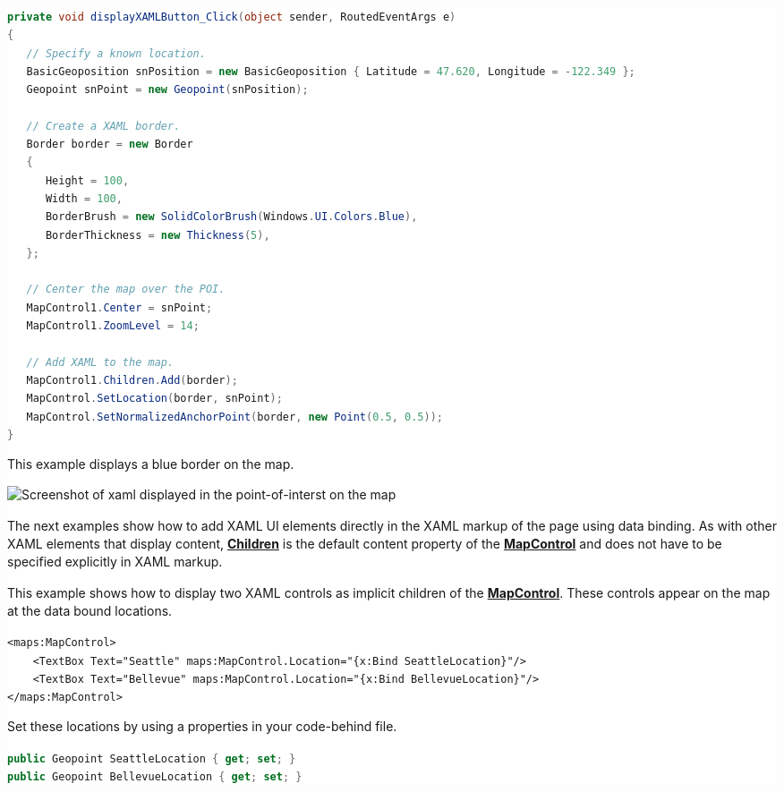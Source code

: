```csharp
private void displayXAMLButton_Click(object sender, RoutedEventArgs e)
{
   // Specify a known location.
   BasicGeoposition snPosition = new BasicGeoposition { Latitude = 47.620, Longitude = -122.349 };
   Geopoint snPoint = new Geopoint(snPosition);

   // Create a XAML border.
   Border border = new Border
   {
      Height = 100,
      Width = 100,
      BorderBrush = new SolidColorBrush(Windows.UI.Colors.Blue),
      BorderThickness = new Thickness(5),
   };

   // Center the map over the POI.
   MapControl1.Center = snPoint;
   MapControl1.ZoomLevel = 14;

   // Add XAML to the map.
   MapControl1.Children.Add(border);
   MapControl.SetLocation(border, snPoint);
   MapControl.SetNormalizedAnchorPoint(border, new Point(0.5, 0.5));
}
```

This example displays a blue border on the map.

![Screenshot of xaml displayed in the point-of-interst on the map](images/displaypoixaml.png)

The next examples show how to add XAML UI elements directly in the XAML markup of the page using data binding. As with other XAML elements that display content, [**Children**](/uwp/api/windows.ui.xaml.controls.maps.mapcontrol.children) is the default content property of the [**MapControl**](/uwp/api/Windows.UI.Xaml.Controls.Maps.MapControl) and does not have to be specified explicitly in XAML markup.

This example shows how to display two XAML controls as implicit children of the [**MapControl**](/uwp/api/Windows.UI.Xaml.Controls.Maps.MapControl). These controls appear on the map at the data bound locations.

```xaml
<maps:MapControl>
    <TextBox Text="Seattle" maps:MapControl.Location="{x:Bind SeattleLocation}"/>
    <TextBox Text="Bellevue" maps:MapControl.Location="{x:Bind BellevueLocation}"/>
</maps:MapControl>
```

Set these locations by using a properties in your code-behind file.

```csharp
public Geopoint SeattleLocation { get; set; }
public Geopoint BellevueLocation { get; set; }
```
